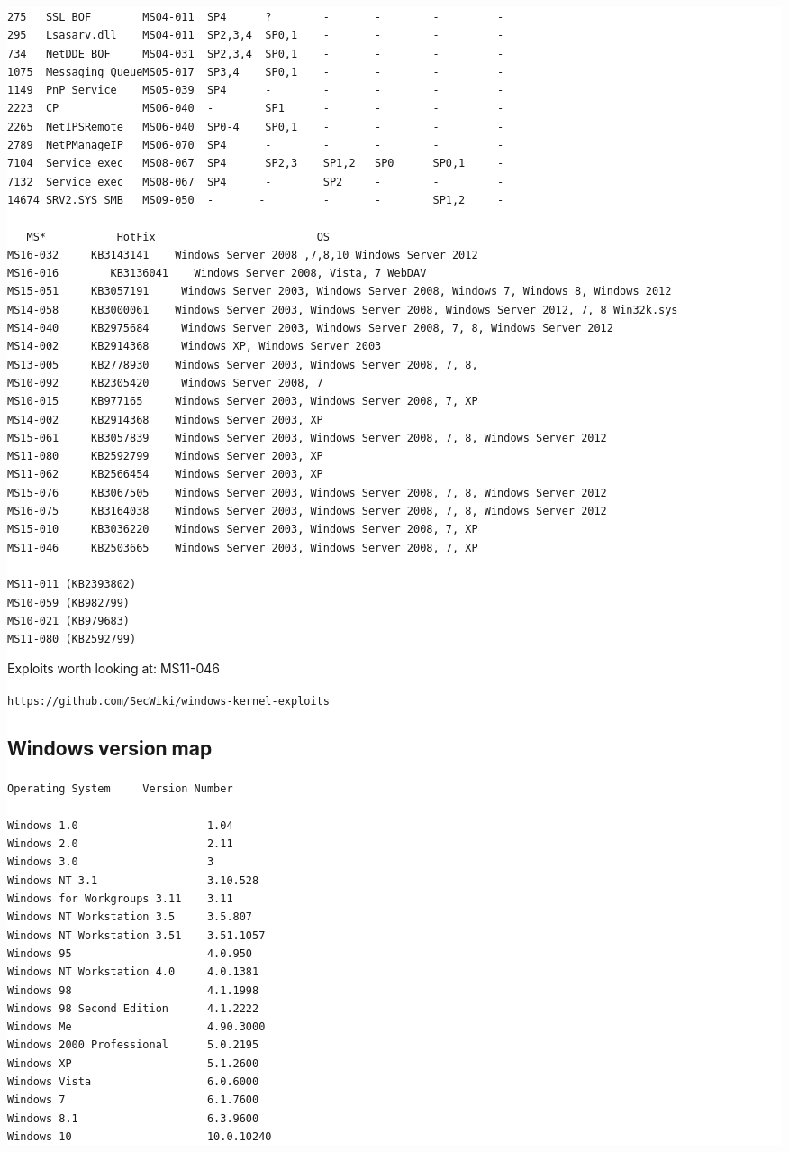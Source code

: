     275   SSL BOF        MS04-011  SP4      ?        -       -        -         -
    295   Lsasarv.dll    MS04-011  SP2,3,4  SP0,1    -       -        -         -
    734   NetDDE BOF     MS04-031  SP2,3,4  SP0,1    -       -        -         -
    1075  Messaging QueueMS05-017  SP3,4    SP0,1    -       -        -         -
    1149  PnP Service    MS05-039  SP4      -        -       -        -         -
    2223  CP             MS06-040  -        SP1      -       -        -         -
    2265  NetIPSRemote   MS06-040  SP0-4    SP0,1    -       -        -         -
    2789  NetPManageIP   MS06-070  SP4      -        -       -        -         -
    7104  Service exec   MS08-067  SP4      SP2,3    SP1,2   SP0      SP0,1     -
    7132  Service exec   MS08-067  SP4      -        SP2     -        -         -
    14674 SRV2.SYS SMB   MS09-050  -       -         -       -        SP1,2     -

       MS*           HotFix                         OS
    MS16-032     KB3143141    Windows Server 2008 ,7,8,10 Windows Server 2012
    MS16-016        KB3136041    Windows Server 2008, Vista, 7 WebDAV
    MS15-051     KB3057191     Windows Server 2003, Windows Server 2008, Windows 7, Windows 8, Windows 2012
    MS14-058     KB3000061    Windows Server 2003, Windows Server 2008, Windows Server 2012, 7, 8 Win32k.sys
    MS14-040     KB2975684     Windows Server 2003, Windows Server 2008, 7, 8, Windows Server 2012
    MS14-002     KB2914368     Windows XP, Windows Server 2003
    MS13-005     KB2778930    Windows Server 2003, Windows Server 2008, 7, 8,
    MS10-092     KB2305420     Windows Server 2008, 7
    MS10-015     KB977165     Windows Server 2003, Windows Server 2008, 7, XP
    MS14-002     KB2914368    Windows Server 2003, XP
    MS15-061     KB3057839    Windows Server 2003, Windows Server 2008, 7, 8, Windows Server 2012
    MS11-080     KB2592799    Windows Server 2003, XP
    MS11-062     KB2566454    Windows Server 2003, XP
    MS15-076     KB3067505    Windows Server 2003, Windows Server 2008, 7, 8, Windows Server 2012
    MS16-075     KB3164038    Windows Server 2003, Windows Server 2008, 7, 8, Windows Server 2012
    MS15-010     KB3036220    Windows Server 2003, Windows Server 2008, 7, XP
    MS11-046     KB2503665    Windows Server 2003, Windows Server 2008, 7, XP

    MS11-011 (KB2393802)
    MS10-059 (KB982799)
    MS10-021 (KB979683)
    MS11-080 (KB2592799)

Exploits worth looking at: MS11-046

    https://github.com/SecWiki/windows-kernel-exploits

## Windows version map

    Operating System     Version Number
    
    Windows 1.0                    1.04
    Windows 2.0                    2.11
    Windows 3.0                    3
    Windows NT 3.1                 3.10.528
    Windows for Workgroups 3.11    3.11
    Windows NT Workstation 3.5     3.5.807
    Windows NT Workstation 3.51    3.51.1057
    Windows 95                     4.0.950
    Windows NT Workstation 4.0     4.0.1381
    Windows 98                     4.1.1998
    Windows 98 Second Edition      4.1.2222
    Windows Me                     4.90.3000
    Windows 2000 Professional      5.0.2195
    Windows XP                     5.1.2600
    Windows Vista                  6.0.6000
    Windows 7                      6.1.7600
    Windows 8.1                    6.3.9600
    Windows 10                     10.0.10240
